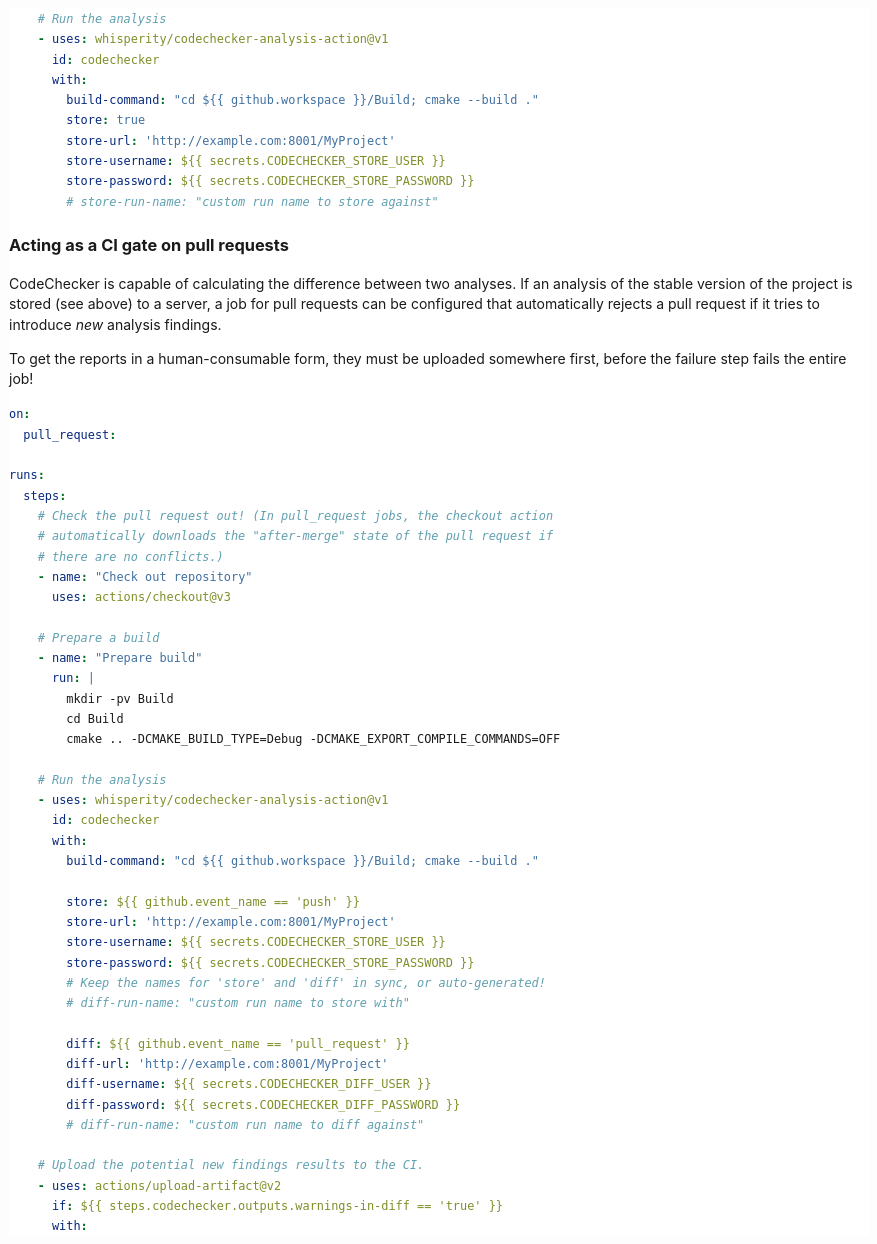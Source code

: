 ```yaml
    # Run the analysis
    - uses: whisperity/codechecker-analysis-action@v1
      id: codechecker
      with:
        build-command: "cd ${{ github.workspace }}/Build; cmake --build ."
        store: true
        store-url: 'http://example.com:8001/MyProject'
        store-username: ${{ secrets.CODECHECKER_STORE_USER }}
        store-password: ${{ secrets.CODECHECKER_STORE_PASSWORD }}
        # store-run-name: "custom run name to store against"
```

### Acting as a CI gate on pull requests

CodeChecker is capable of calculating the difference between two analyses.
If an analysis of the stable version of the project is stored (see above) to a server, a job for pull requests can be configured that automatically rejects a pull request if it tries to introduce _new_ analysis findings.

To get the reports in a human-consumable form, they must be uploaded somewhere first, before the failure step fails the entire job!

```yaml
on:
  pull_request:

runs:
  steps:
    # Check the pull request out! (In pull_request jobs, the checkout action
    # automatically downloads the "after-merge" state of the pull request if
    # there are no conflicts.)
    - name: "Check out repository"
      uses: actions/checkout@v3

    # Prepare a build
    - name: "Prepare build"
      run: |
        mkdir -pv Build
        cd Build
        cmake .. -DCMAKE_BUILD_TYPE=Debug -DCMAKE_EXPORT_COMPILE_COMMANDS=OFF

    # Run the analysis
    - uses: whisperity/codechecker-analysis-action@v1
      id: codechecker
      with:
        build-command: "cd ${{ github.workspace }}/Build; cmake --build ."

        store: ${{ github.event_name == 'push' }}
        store-url: 'http://example.com:8001/MyProject'
        store-username: ${{ secrets.CODECHECKER_STORE_USER }}
        store-password: ${{ secrets.CODECHECKER_STORE_PASSWORD }}
        # Keep the names for 'store' and 'diff' in sync, or auto-generated!
        # diff-run-name: "custom run name to store with"

        diff: ${{ github.event_name == 'pull_request' }}
        diff-url: 'http://example.com:8001/MyProject'
        diff-username: ${{ secrets.CODECHECKER_DIFF_USER }}
        diff-password: ${{ secrets.CODECHECKER_DIFF_PASSWORD }}
        # diff-run-name: "custom run name to diff against"

    # Upload the potential new findings results to the CI.
    - uses: actions/upload-artifact@v2
      if: ${{ steps.codechecker.outputs.warnings-in-diff == 'true' }}
      with:
```